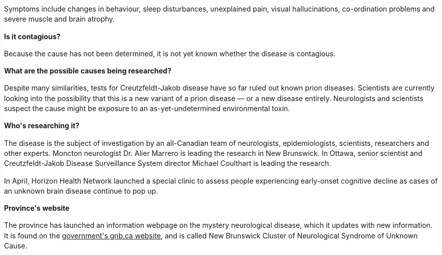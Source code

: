Symptoms include changes in behaviour, sleep disturbances, unexplained pain, visual hallucinations, co-ordination problems and severe muscle and brain atrophy.

**Is it contagious?**

Because the cause has not been determined, it is not yet known whether the disease is contagious.

**What are the possible causes being researched?**

Despite many similarities, tests for Creutzfeldt-Jakob disease have so far ruled out known prion diseases. Scientists are currently looking into the possibility that this is a new variant of a prion disease — or a new disease entirely. Neurologists and scientists suspect the cause might be exposure to an as-yet-undetermined environmental toxin.   

**Who's researching it?**

The disease is the subject of investigation by an all-Canadian team of neurologists, epidemiologists, scientists, researchers and other experts. Moncton neurologist Dr. Alier Marrero is leading the research in New Brunswick. In Ottawa, senior scientist and Creutzfeldt-Jakob Disease Surveillance System director Michael Coulthart is leading the research.

In April, Horizon Health Network launched a special clinic to assess people experiencing early-onset cognitive decline as cases of an unknown brain disease continue to pop up.

**Province's website**

The province has launched an information webpage on the mystery neurological disease, which it updates with new information. It is found on the [government's gnb.ca website](https://www2.gnb.ca/content/gnb/en/departments/ocmoh/cdc/neuro_cluster.html), and is called New Brunswick Cluster of Neurological Syndrome of Unknown Cause.
